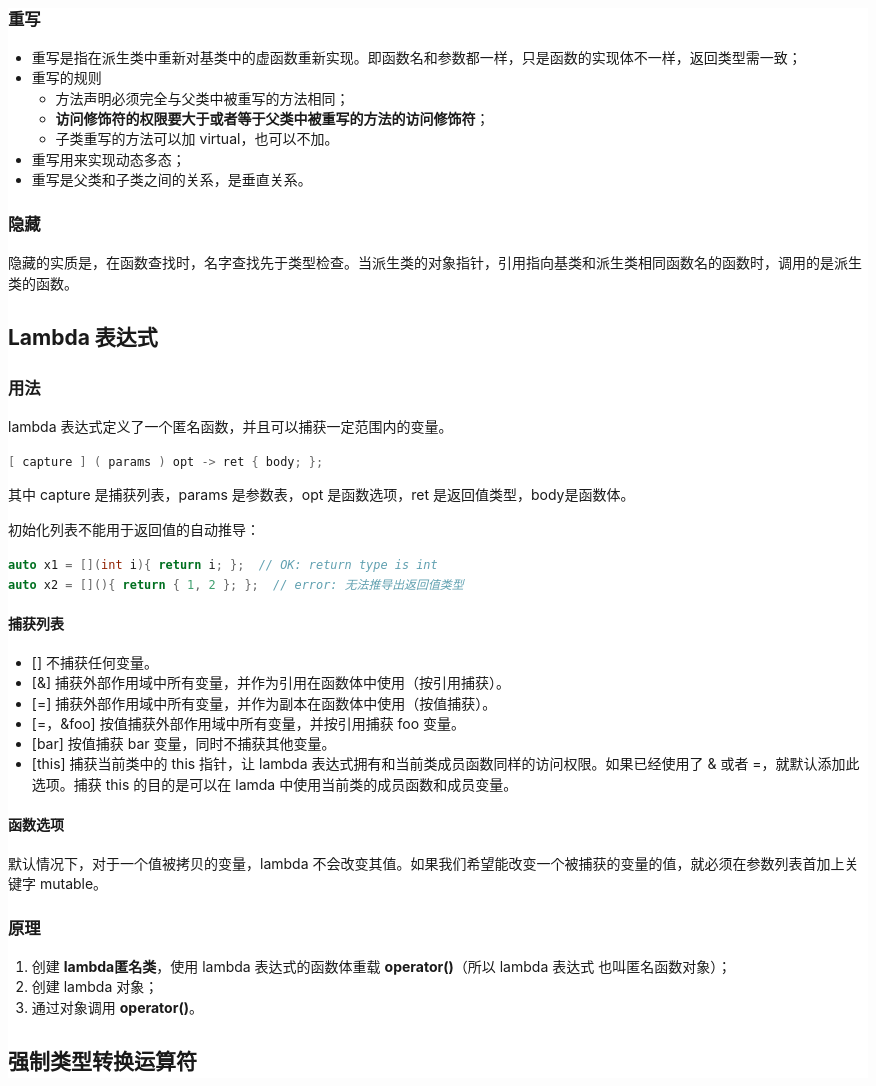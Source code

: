 ### 重写

- 重写是指在派生类中重新对基类中的虚函数重新实现。即函数名和参数都一样，只是函数的实现体不一样，返回类型需一致；
- 重写的规则
  - 方法声明必须完全与父类中被重写的方法相同；
  - **访问修饰符的权限要大于或者等于父类中被重写的方法的访问修饰符**；
  - 子类重写的方法可以加 virtual，也可以不加。
- 重写用来实现动态多态；
- 重写是父类和子类之间的关系，是垂直关系。

### 隐藏

隐藏的实质是，在函数查找时，名字查找先于类型检查。当派生类的对象指针，引用指向基类和派生类相同函数名的函数时，调用的是派生类的函数。

## Lambda 表达式

### 用法

lambda 表达式定义了一个匿名函数，并且可以捕获一定范围内的变量。

```cpp
[ capture ] ( params ) opt -> ret { body; };
```

其中 capture 是捕获列表，params 是参数表，opt 是函数选项，ret 是返回值类型，body是函数体。

初始化列表不能用于返回值的自动推导：

```cpp
auto x1 = [](int i){ return i; };  // OK: return type is int
auto x2 = [](){ return { 1, 2 }; };  // error: 无法推导出返回值类型
```

#### 捕获列表

- [] 不捕获任何变量。
- [&] 捕获外部作用域中所有变量，并作为引用在函数体中使用（按引用捕获）。
- [=] 捕获外部作用域中所有变量，并作为副本在函数体中使用（按值捕获）。
- [=，&foo] 按值捕获外部作用域中所有变量，并按引用捕获 foo 变量。
- [bar] 按值捕获 bar 变量，同时不捕获其他变量。
- [this] 捕获当前类中的 this 指针，让 lambda 表达式拥有和当前类成员函数同样的访问权限。如果已经使用了 & 或者 =，就默认添加此选项。捕获 this 的目的是可以在 lamda 中使用当前类的成员函数和成员变量。

#### 函数选项

默认情况下，对于一个值被拷贝的变量，lambda 不会改变其值。如果我们希望能改变一个被捕获的变量的值，就必须在参数列表首加上关键字 mutable。

### 原理

1. 创建 **lambda匿名类**，使用 lambda 表达式的函数体重载 **operator()**（所以 lambda 表达式 也叫匿名函数对象）；
2. 创建 lambda 对象；
3. 通过对象调用 **operator()**。

## 强制类型转换运算符
